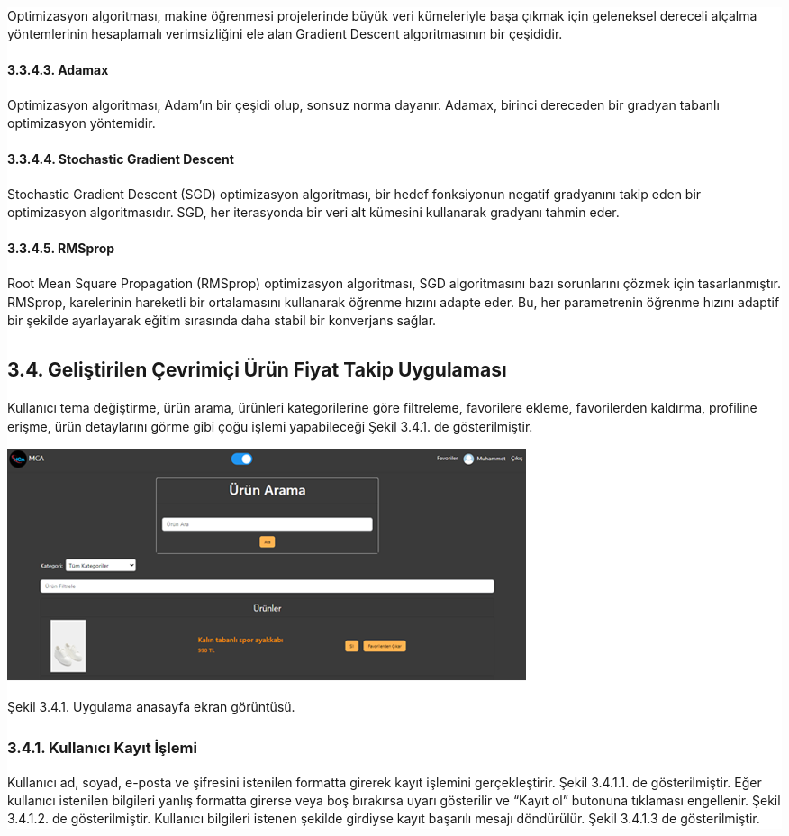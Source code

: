 Optimizasyon algoritması, makine öğrenmesi projelerinde büyük veri kümeleriyle başa çıkmak için geleneksel dereceli alçalma yöntemlerinin hesaplamalı verimsizliğini ele alan Gradient Descent algoritmasının bir çeşididir.
#### 3.3.4.3. Adamax
Optimizasyon algoritması, Adam’ın bir çeşidi olup, sonsuz norma dayanır. Adamax, birinci dereceden bir gradyan tabanlı optimizasyon yöntemidir.
#### 3.3.4.4. Stochastic Gradient Descent
Stochastic Gradient Descent (SGD) optimizasyon algoritması, bir hedef fonksiyonun negatif gradyanını takip eden bir optimizasyon algoritmasıdır. SGD, her iterasyonda bir veri alt kümesini kullanarak gradyanı tahmin eder.
#### 3.3.4.5. RMSprop
Root Mean Square Propagation (RMSprop) optimizasyon algoritması, SGD algoritmasını bazı sorunlarını çözmek için tasarlanmıştır. RMSprop, karelerinin hareketli bir ortalamasını kullanarak öğrenme hızını adapte eder. Bu, her parametrenin öğrenme hızını adaptif bir şekilde ayarlayarak eğitim sırasında daha stabil bir konverjans sağlar.
## 3.4. Geliştirilen Çevrimiçi Ürün Fiyat Takip Uygulaması
Kullanıcı tema değiştirme, ürün arama, ürünleri kategorilerine göre filtreleme, favorilere ekleme, favorilerden kaldırma, profiline erişme, ürün detaylarını görme gibi çoğu işlemi yapabileceği Şekil 3.4.1. de gösterilmiştir.

   ![image](https://github.com/muhammetclk/Derin-Ogrenme-Temelli-Cevrimici-Fiyat-Takip-Sistemi/blob/main/reactspring/src/main/resources/static/1.png)
   
Şekil 3.4.1. Uygulama anasayfa ekran görüntüsü.

### 3.4.1. Kullanıcı Kayıt İşlemi
Kullanıcı ad, soyad, e-posta ve şifresini istenilen formatta girerek kayıt işlemini gerçekleştirir. Şekil 3.4.1.1. de gösterilmiştir. Eğer kullanıcı istenilen bilgileri yanlış formatta girerse veya boş bırakırsa uyarı gösterilir ve “Kayıt ol” butonuna tıklaması engellenir. Şekil 3.4.1.2. de gösterilmiştir. Kullanıcı bilgileri istenen şekilde girdiyse kayıt başarılı mesajı döndürülür. Şekil 3.4.1.3 de gösterilmiştir.
